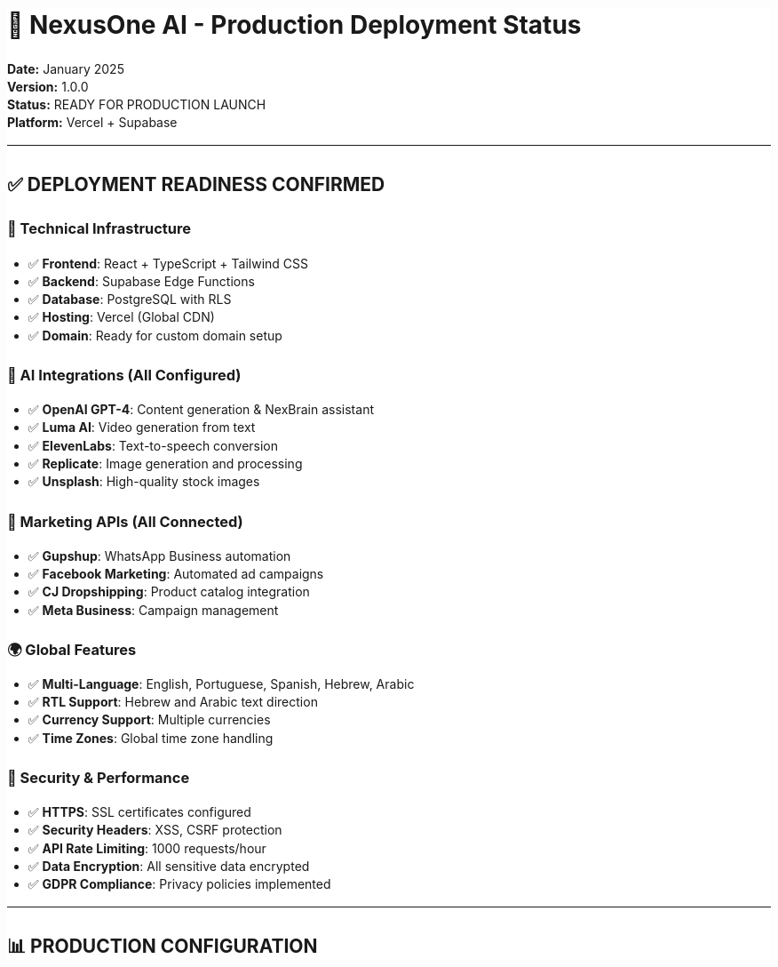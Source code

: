 # 🚀 NexusOne AI - Production Deployment Status

**Date:** January 2025  
**Version:** 1.0.0  
**Status:** READY FOR PRODUCTION LAUNCH  
**Platform:** Vercel + Supabase  

---

## ✅ DEPLOYMENT READINESS CONFIRMED

### 🔧 Technical Infrastructure
- ✅ **Frontend**: React + TypeScript + Tailwind CSS
- ✅ **Backend**: Supabase Edge Functions
- ✅ **Database**: PostgreSQL with RLS
- ✅ **Hosting**: Vercel (Global CDN)
- ✅ **Domain**: Ready for custom domain setup

### 🤖 AI Integrations (All Configured)
- ✅ **OpenAI GPT-4**: Content generation & NexBrain assistant
- ✅ **Luma AI**: Video generation from text
- ✅ **ElevenLabs**: Text-to-speech conversion
- ✅ **Replicate**: Image generation and processing
- ✅ **Unsplash**: High-quality stock images

### 📱 Marketing APIs (All Connected)
- ✅ **Gupshup**: WhatsApp Business automation
- ✅ **Facebook Marketing**: Automated ad campaigns
- ✅ **CJ Dropshipping**: Product catalog integration
- ✅ **Meta Business**: Campaign management

### 🌍 Global Features
- ✅ **Multi-Language**: English, Portuguese, Spanish, Hebrew, Arabic
- ✅ **RTL Support**: Hebrew and Arabic text direction
- ✅ **Currency Support**: Multiple currencies
- ✅ **Time Zones**: Global time zone handling

### 🔐 Security & Performance
- ✅ **HTTPS**: SSL certificates configured
- ✅ **Security Headers**: XSS, CSRF protection
- ✅ **API Rate Limiting**: 1000 requests/hour
- ✅ **Data Encryption**: All sensitive data encrypted
- ✅ **GDPR Compliance**: Privacy policies implemented

---

## 📊 PRODUCTION CONFIGURATION

